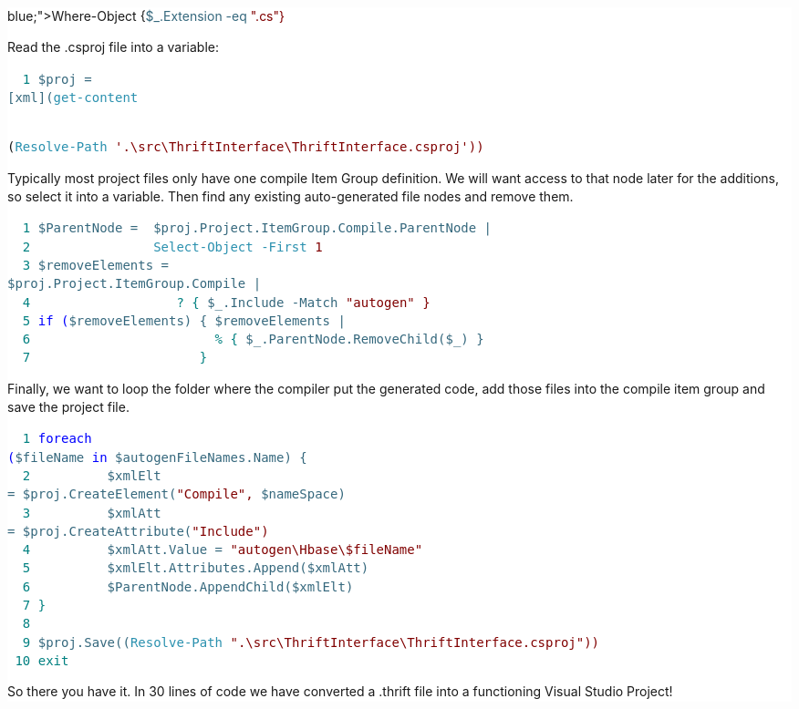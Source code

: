 blue;">Where-Object {<span style="color: #35687d;">$_.Extension -eq <span 
style="color: maroon;">".cs"} </pre> 
<div>Read the .csproj file into a variable: 

<div><pre><span style="color: teal;">  1 <span style="color: #35687d;">$proj = 
[xml](<span style="color: #2b91af;">get-content </pre><pre>                 
(<span style="color: #2b91af;">Resolve-Path <span style="color: 
maroon;">'.\src\ThriftInterface\ThriftInterface.csproj'))</pre> 
<div>Typically most project files only have one compile Item Group definition. 
 We will want access to that node later for the additions, so select it into a 
variable.  Then find any existing auto-generated file nodes and remove them. 

<div><pre><span style="color: teal;">  1 <span style="color: 
#35687d;">$ParentNode =  <span style="color: 
#35687d;">$proj.Project.ItemGroup.Compile.ParentNode | 
<span style="color: teal;">  2                <span style="color: 
#2b91af;">Select-Object -First <span style="color: maroon;">1 
<span style="color: teal;">  3 <span style="color: #35687d;">$removeElements = 
<span style="color: #35687d;">$proj.Project.ItemGroup.Compile | 
<span style="color: teal;">  4                   ? { <span style="color: 
#35687d;">$_.Include -Match <span style="color: maroon;">"autogen" } 
<span style="color: teal;">  5 <span style="color: blue;">if (<span 
style="color: #35687d;">$removeElements) { <span style="color: 
#35687d;">$removeElements | 
<span style="color: teal;">  6                        % { <span style="color: 
#35687d;">$_.ParentNode.RemoveChild(<span style="color: #35687d;">$_) } 
<span style="color: teal;">  7                      } </pre> 
<div>Finally, we want to loop the folder where the compiler put the generated 
code, add those files into the compile item group and save the project file. 

<div><pre><span style="color: teal;">  1 <span style="color: blue;">foreach 
(<span style="color: #35687d;">$fileName <span style="color: blue;">in <span 
style="color: #35687d;">$autogenFileNames.Name) { 
<span style="color: teal;">  2          <span style="color: #35687d;">$xmlElt 
= <span style="color: #35687d;">$proj.CreateElement(<span style="color: 
maroon;">"Compile", <span style="color: #35687d;">$nameSpace) 
<span style="color: teal;">  3          <span style="color: #35687d;">$xmlAtt 
= <span style="color: #35687d;">$proj.CreateAttribute(<span style="color: 
maroon;">"Include") 
<span style="color: teal;">  4          <span style="color: 
#35687d;">$xmlAtt.Value = <span style="color: 
maroon;">"autogen\Hbase\$fileName" 
<span style="color: teal;">  5          <span style="color: 
#35687d;">$xmlElt.Attributes.Append(<span style="color: #35687d;">$xmlAtt) 
<span style="color: teal;">  6          <span style="color: 
#35687d;">$ParentNode.AppendChild(<span style="color: #35687d;">$xmlElt) 
<span style="color: teal;">  7 } 
<span style="color: teal;">  8 
<span style="color: teal;">  9 <span style="color: #35687d;">$proj.Save((<span 
style="color: #2b91af;">Resolve-Path <span style="color: 
maroon;">".\src\ThriftInterface\ThriftInterface.csproj")) 
<span style="color: teal;"> 10 exit </pre> 
<div>So there you have it.  In 30 lines of code we have converted a .thrift 
file into a functioning Visual Studio Project! 
